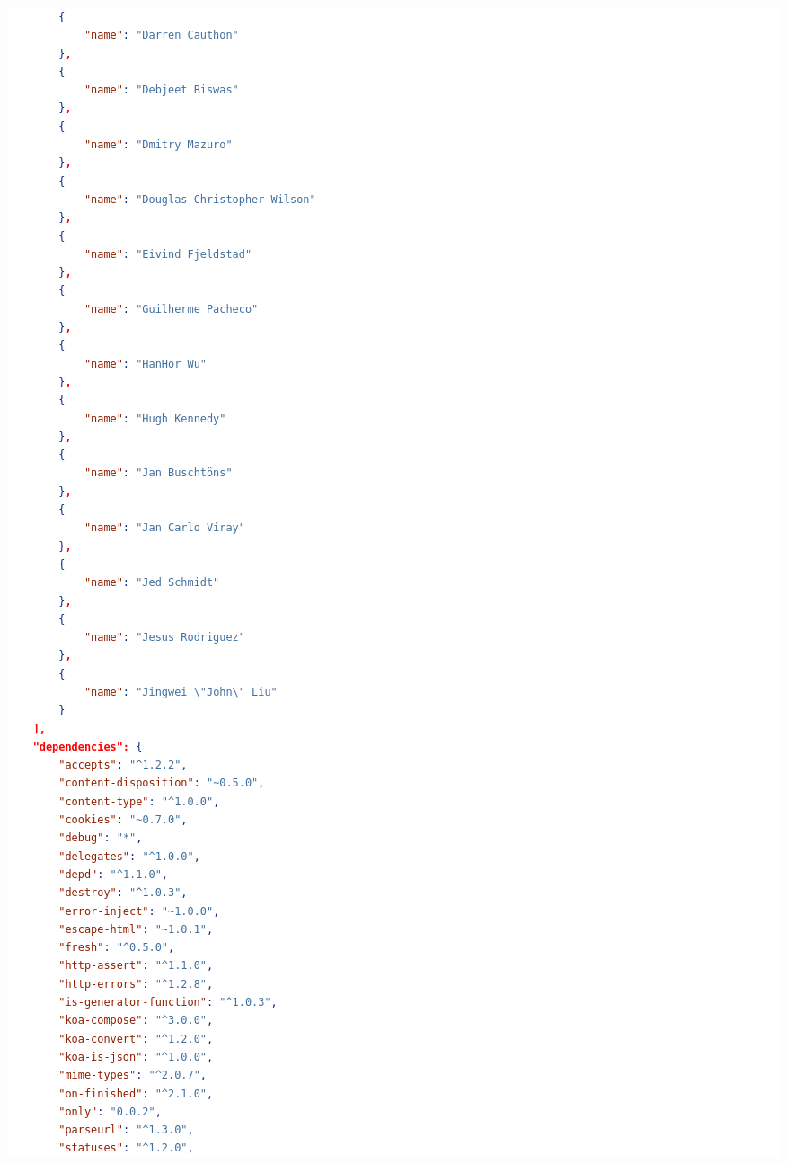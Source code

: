 ```json
        {
            "name": "Darren Cauthon"
        },
        {
            "name": "Debjeet Biswas"
        },
        {
            "name": "Dmitry Mazuro"
        },
        {
            "name": "Douglas Christopher Wilson"
        },
        {
            "name": "Eivind Fjeldstad"
        },
        {
            "name": "Guilherme Pacheco"
        },
        {
            "name": "HanHor Wu"
        },
        {
            "name": "Hugh Kennedy"
        },
        {
            "name": "Jan Buschtöns"
        },
        {
            "name": "Jan Carlo Viray"
        },
        {
            "name": "Jed Schmidt"
        },
        {
            "name": "Jesus Rodriguez"
        },
        {
            "name": "Jingwei \"John\" Liu"
        }
    ],
    "dependencies": {
        "accepts": "^1.2.2",
        "content-disposition": "~0.5.0",
        "content-type": "^1.0.0",
        "cookies": "~0.7.0",
        "debug": "*",
        "delegates": "^1.0.0",
        "depd": "^1.1.0",
        "destroy": "^1.0.3",
        "error-inject": "~1.0.0",
        "escape-html": "~1.0.1",
        "fresh": "^0.5.0",
        "http-assert": "^1.1.0",
        "http-errors": "^1.2.8",
        "is-generator-function": "^1.0.3",
        "koa-compose": "^3.0.0",
        "koa-convert": "^1.2.0",
        "koa-is-json": "^1.0.0",
        "mime-types": "^2.0.7",
        "on-finished": "^2.1.0",
        "only": "0.0.2",
        "parseurl": "^1.3.0",
        "statuses": "^1.2.0",
```